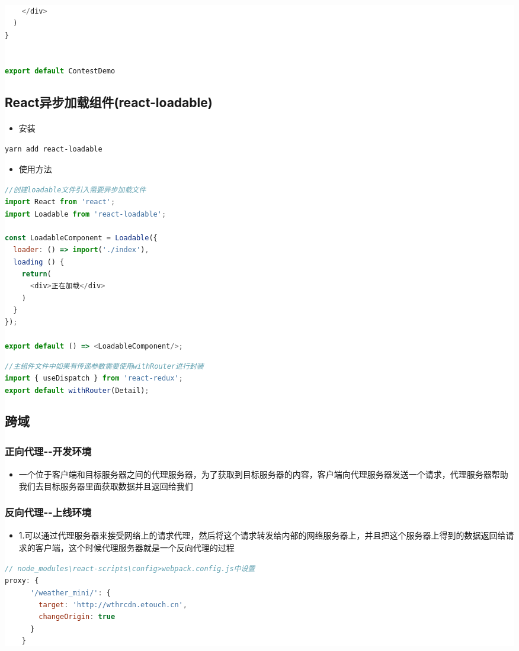 ```javascript
    </div>
  )
}


export default ContestDemo

```

## React异步加载组件(react-loadable)
* 安装

```shell
yarn add react-loadable
```

* 使用方法

```javascript
//创建loadable文件引入需要异步加载文件
import React from 'react';
import Loadable from 'react-loadable';

const LoadableComponent = Loadable({
  loader: () => import('./index'),
  loading () {
    return(
      <div>正在加载</div>
    )
  }
});

export default () => <LoadableComponent/>;
```
```javascript
//主组件文件中如果有传递参数需要使用withRouter进行封装
import { useDispatch } from 'react-redux';
export default withRouter(Detail);
```

##  跨域
### 正向代理--开发环境
* 一个位于客户端和目标服务器之间的代理服务器，为了获取到目标服务器的内容，客户端向代理服务器发送一个请求，代理服务器帮助我们去目标服务器里面获取数据并且返回给我们

### 反向代理--上线环境
* 1.可以通过代理服务器来接受网络上的请求代理，然后将这个请求转发给内部的网络服务器上，并且把这个服务器上得到的数据返回给请求的客户端，这个时候代理服务器就是一个反向代理的过程

```javascript
// node_modules\react-scripts\config>webpack.config.js中设置
proxy: {
      '/weather_mini/': {
        target: 'http://wthrcdn.etouch.cn',
        changeOrigin: true
      }
    }
```

